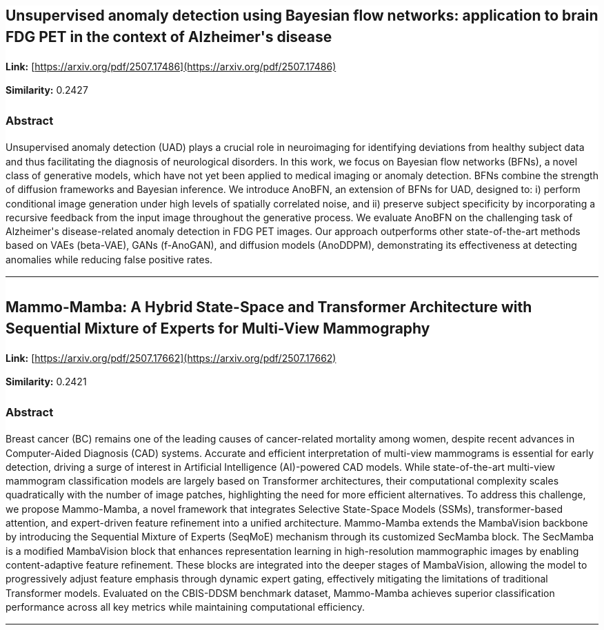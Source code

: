 ## Unsupervised anomaly detection using Bayesian flow networks: application to brain FDG PET in the context of Alzheimer's disease

**Link:** [https://arxiv.org/pdf/2507.17486](https://arxiv.org/pdf/2507.17486)

**Similarity:** 0.2427

### Abstract

Unsupervised anomaly detection (UAD) plays a crucial role in neuroimaging for identifying deviations from healthy subject data and thus facilitating the diagnosis of neurological disorders. In this work, we focus on Bayesian flow networks (BFNs), a novel class of generative models, which have not yet been applied to medical imaging or anomaly detection. BFNs combine the strength of diffusion frameworks and Bayesian inference. We introduce AnoBFN, an extension of BFNs for UAD, designed to: i) perform conditional image generation under high levels of spatially correlated noise, and ii) preserve subject specificity by incorporating a recursive feedback from the input image throughout the generative process. We evaluate AnoBFN on the challenging task of Alzheimer's disease-related anomaly detection in FDG PET images. Our approach outperforms other state-of-the-art methods based on VAEs (beta-VAE), GANs (f-AnoGAN), and diffusion models (AnoDDPM), demonstrating its effectiveness at detecting anomalies while reducing false positive rates.

---

## Mammo-Mamba: A Hybrid State-Space and Transformer Architecture with Sequential Mixture of Experts for Multi-View Mammography

**Link:** [https://arxiv.org/pdf/2507.17662](https://arxiv.org/pdf/2507.17662)

**Similarity:** 0.2421

### Abstract

Breast cancer (BC) remains one of the leading causes of cancer-related mortality among women, despite recent advances in Computer-Aided Diagnosis (CAD) systems. Accurate and efficient interpretation of multi-view mammograms is essential for early detection, driving a surge of interest in Artificial Intelligence (AI)-powered CAD models. While state-of-the-art multi-view mammogram classification models are largely based on Transformer architectures, their computational complexity scales quadratically with the number of image patches, highlighting the need for more efficient alternatives. To address this challenge, we propose Mammo-Mamba, a novel framework that integrates Selective State-Space Models (SSMs), transformer-based attention, and expert-driven feature refinement into a unified architecture. Mammo-Mamba extends the MambaVision backbone by introducing the Sequential Mixture of Experts (SeqMoE) mechanism through its customized SecMamba block. The SecMamba is a modified MambaVision block that enhances representation learning in high-resolution mammographic images by enabling content-adaptive feature refinement. These blocks are integrated into the deeper stages of MambaVision, allowing the model to progressively adjust feature emphasis through dynamic expert gating, effectively mitigating the limitations of traditional Transformer models. Evaluated on the CBIS-DDSM benchmark dataset, Mammo-Mamba achieves superior classification performance across all key metrics while maintaining computational efficiency.

---
